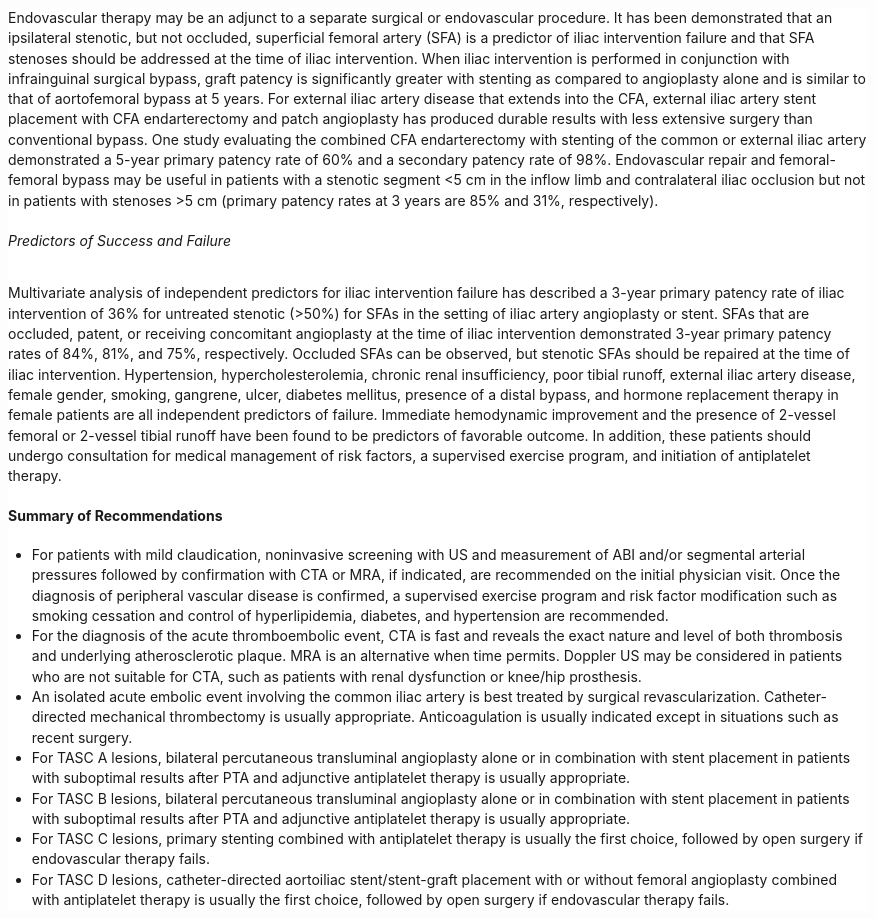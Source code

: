 
Endovascular therapy may be an adjunct to a separate surgical or endovascular procedure. It has been demonstrated that an ipsilateral stenotic, but not occluded, superficial femoral artery (SFA) is a predictor of iliac intervention failure and that SFA stenoses should be addressed at the time of iliac intervention. When iliac intervention is performed in conjunction with infrainguinal surgical bypass, graft patency is significantly greater with stenting as compared to angioplasty alone and is similar to that of aortofemoral bypass at 5 years. For external iliac artery disease that extends into the CFA, external iliac artery stent placement with CFA endarterectomy and patch angioplasty has produced durable results with less extensive surgery than conventional bypass. One study evaluating the combined CFA endarterectomy with stenting of the common or external iliac artery demonstrated a 5-year primary patency rate of 60% and a secondary patency rate of 98%. Endovascular repair and femoral-femoral bypass may be useful in patients with a stenotic segment <5 cm in the inflow limb and contralateral iliac occlusion but not in patients with stenoses >5 cm (primary patency rates at 3 years are 85% and 31%, respectively). 


######  Predictors of Success and Failure 


Multivariate analysis of independent predictors for iliac intervention failure has described a 3-year primary patency rate of iliac intervention of 36% for untreated stenotic (>50%) for SFAs in the setting of iliac artery angioplasty or stent. SFAs that are occluded, patent, or receiving concomitant angioplasty at the time of iliac intervention demonstrated 3-year primary patency rates of 84%, 81%, and 75%, respectively. Occluded SFAs can be observed, but stenotic SFAs should be repaired at the time of iliac intervention. Hypertension, hypercholesterolemia, chronic renal insufficiency, poor tibial runoff, external iliac artery disease, female gender, smoking, gangrene, ulcer, diabetes mellitus, presence of a distal bypass, and hormone replacement therapy in female patients are all independent predictors of failure. Immediate hemodynamic improvement and the presence of 2-vessel femoral or 2-vessel tibial runoff have been found to be predictors of favorable outcome. In addition, these patients should undergo consultation for medical management of risk factors, a supervised exercise program, and initiation of antiplatelet therapy. 


####  Summary of Recommendations 


  * For patients with mild claudication, noninvasive screening with US and measurement of ABI and/or segmental arterial pressures followed by confirmation with CTA or MRA, if indicated, are recommended on the initial physician visit. Once the diagnosis of peripheral vascular disease is confirmed, a supervised exercise program and risk factor modification such as smoking cessation and control of hyperlipidemia, diabetes, and hypertension are recommended. 
  * For the diagnosis of the acute thromboembolic event, CTA is fast and reveals the exact nature and level of both thrombosis and underlying atherosclerotic plaque. MRA is an alternative when time permits. Doppler US may be considered in patients who are not suitable for CTA, such as patients with renal dysfunction or knee/hip prosthesis. 
  * An isolated acute embolic event involving the common iliac artery is best treated by surgical revascularization. Catheter-directed mechanical thrombectomy is usually appropriate. Anticoagulation is usually indicated except in situations such as recent surgery. 
  * For TASC A lesions, bilateral percutaneous transluminal angioplasty alone or in combination with stent placement in patients with suboptimal results after PTA and adjunctive antiplatelet therapy is usually appropriate. 
  * For TASC B lesions, bilateral percutaneous transluminal angioplasty alone or in combination with stent placement in patients with suboptimal results after PTA and adjunctive antiplatelet therapy is usually appropriate. 
  * For TASC C lesions, primary stenting combined with antiplatelet therapy is usually the first choice, followed by open surgery if endovascular therapy fails. 
  * For TASC D lesions, catheter-directed aortoiliac stent/stent-graft placement with or without femoral angioplasty combined with antiplatelet therapy is usually the first choice, followed by open surgery if endovascular therapy fails. 

